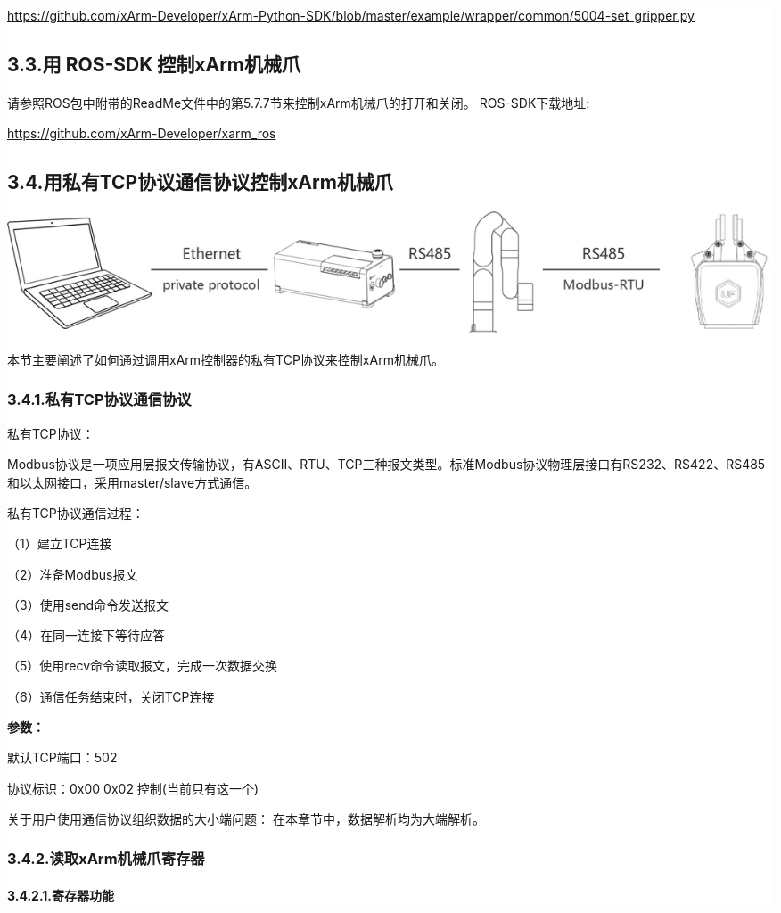 https://github.com/xArm-Developer/xArm-Python-SDK/blob/master/example/wrapper/common/5004-set_gripper.py
## 3.3.用 ROS-SDK 控制xArm机械爪

请参照ROS包中附带的ReadMe文件中的第5.7.7节来控制xArm机械爪的打开和关闭。
ROS-SDK下载地址:

https://github.com/xArm-Developer/xarm_ros


## 3.4.用私有TCP协议通信协议控制xArm机械爪

![](assets\img_18.png)


本节主要阐述了如何通过调用xArm控制器的私有TCP协议来控制xArm机械爪。

### 3.4.1.私有TCP协议通信协议

私有TCP协议：

Modbus协议是一项应用层报文传输协议，有ASCII、RTU、TCP三种报文类型。标准Modbus协议物理层接口有RS232、RS422、RS485和以太网接口，采用master/slave方式通信。

私有TCP协议通信过程：

（1）建立TCP连接

（2）准备Modbus报文


（3）使用send命令发送报文

（4）在同一连接下等待应答

（5）使用recv命令读取报文，完成一次数据交换

（6）通信任务结束时，关闭TCP连接


**参数：**

默认TCP端口：502  

协议标识：0x00 0x02 控制(当前只有这一个)

关于用户使用通信协议组织数据的大小端问题： 在本章节中，数据解析均为大端解析。

### 3.4.2.读取xArm机械爪寄存器
#### 3.4.2.1.寄存器功能
